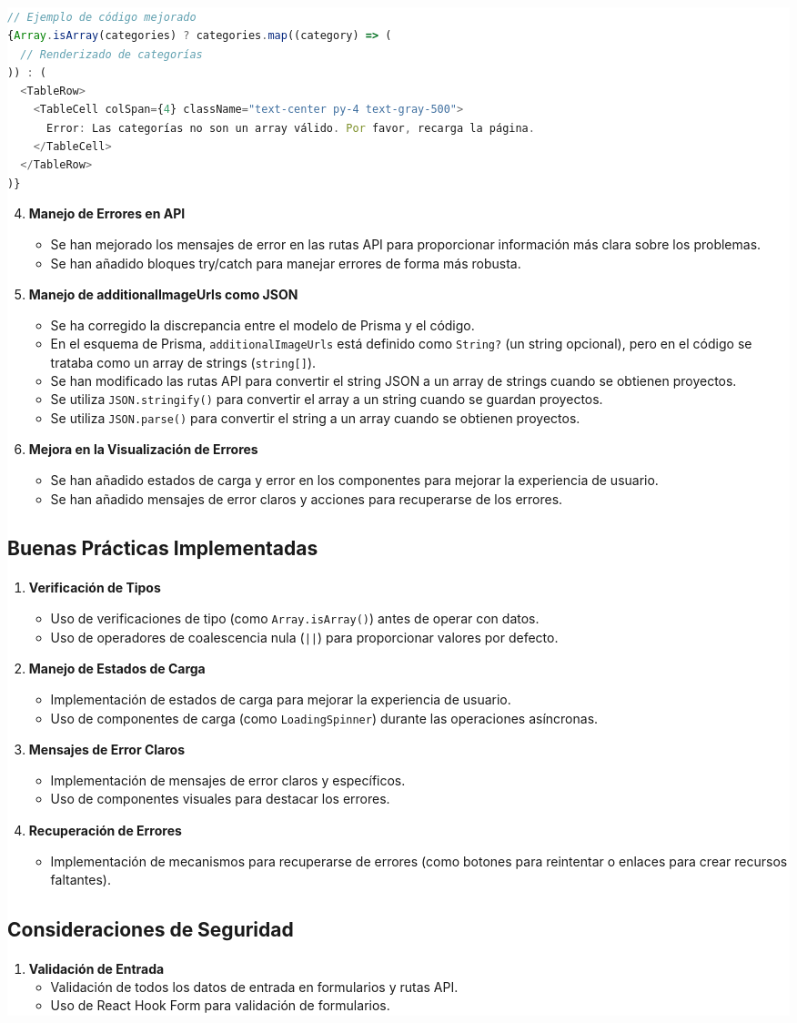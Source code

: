   ```typescript
   // Ejemplo de código mejorado
   {Array.isArray(categories) ? categories.map((category) => (
     // Renderizado de categorías
   )) : (
     <TableRow>
       <TableCell colSpan={4} className="text-center py-4 text-gray-500">
         Error: Las categorías no son un array válido. Por favor, recarga la página.
       </TableCell>
     </TableRow>
   )}
   ```

4. **Manejo de Errores en API**
   - Se han mejorado los mensajes de error en las rutas API para proporcionar información más clara sobre los problemas.
   - Se han añadido bloques try/catch para manejar errores de forma más robusta.

5. **Manejo de additionalImageUrls como JSON**
   - Se ha corregido la discrepancia entre el modelo de Prisma y el código.
   - En el esquema de Prisma, `additionalImageUrls` está definido como `String?` (un string opcional), pero en el código se trataba como un array de strings (`string[]`).
   - Se han modificado las rutas API para convertir el string JSON a un array de strings cuando se obtienen proyectos.
   - Se utiliza `JSON.stringify()` para convertir el array a un string cuando se guardan proyectos.
   - Se utiliza `JSON.parse()` para convertir el string a un array cuando se obtienen proyectos.

6. **Mejora en la Visualización de Errores**
   - Se han añadido estados de carga y error en los componentes para mejorar la experiencia de usuario.
   - Se han añadido mensajes de error claros y acciones para recuperarse de los errores.

## Buenas Prácticas Implementadas

1. **Verificación de Tipos**
   - Uso de verificaciones de tipo (como `Array.isArray()`) antes de operar con datos.
   - Uso de operadores de coalescencia nula (`||`) para proporcionar valores por defecto.

2. **Manejo de Estados de Carga**
   - Implementación de estados de carga para mejorar la experiencia de usuario.
   - Uso de componentes de carga (como `LoadingSpinner`) durante las operaciones asíncronas.

3. **Mensajes de Error Claros**
   - Implementación de mensajes de error claros y específicos.
   - Uso de componentes visuales para destacar los errores.

4. **Recuperación de Errores**
   - Implementación de mecanismos para recuperarse de errores (como botones para reintentar o enlaces para crear recursos faltantes).

## Consideraciones de Seguridad

1. **Validación de Entrada**
   - Validación de todos los datos de entrada en formularios y rutas API.
   - Uso de React Hook Form para validación de formularios.
